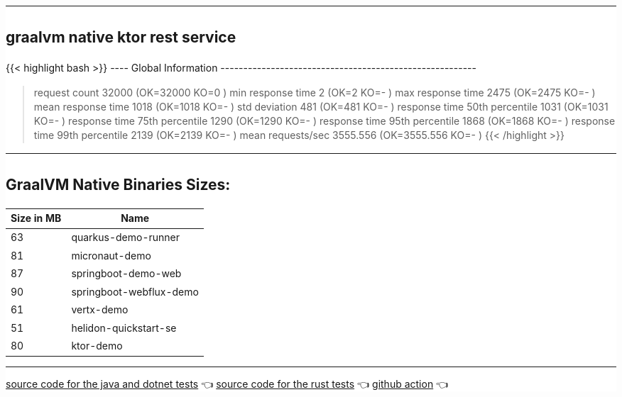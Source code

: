 
***  
## graalvm native ktor rest service 
{{< highlight bash >}}
---- Global Information --------------------------------------------------------
> request count                                      32000 (OK=32000  KO=0     )
> min response time                                      2 (OK=2      KO=-     )
> max response time                                   2475 (OK=2475   KO=-     )
> mean response time                                  1018 (OK=1018   KO=-     )
> std deviation                                        481 (OK=481    KO=-     )
> response time 50th percentile                       1031 (OK=1031   KO=-     )
> response time 75th percentile                       1290 (OK=1290   KO=-     )
> response time 95th percentile                       1868 (OK=1868   KO=-     )
> response time 99th percentile                       2139 (OK=2139   KO=-     )
> mean requests/sec                                3555.556 (OK=3555.556 KO=-     )
{{< /highlight >}}


***  
## GraalVM Native Binaries Sizes:

| Size in MB |  Name |
|------------|-------|
| 63 | quarkus-demo-runner |
| 81 | micronaut-demo |
| 87 | springboot-demo-web |
| 90 | springboot-webflux-demo |
| 61 | vertx-demo |
| 51 | helidon-quickstart-se |
| 80 | ktor-demo |


***  

[source code for the java and dotnet tests](https://github.com/ozkanpakdil/test-microservice-frameworks)  👈 [source code for the rust tests](https://github.com/ozkanpakdil/rust-examples)  👈 [github action](https://github.com/ozkanpakdil/test-microservice-frameworks/actions/runs/14319229398)  👈 

<script src="https://www.gstatic.com/charts/loader.js"></script>
<script type="text/javascript">
  google.charts.load('current', {
    packages: ['corechart'],
    callback: drawChart
  });
  function drawChart() {
    var dataSource = new google.visualization.arrayToDataTable([
      ['Framework', 'Response', 'Graal'],
      ["Spring", 1182, 546],
      ["Webflux", 1404, 517],
      ["Quarkus", 1016, 502],
      ["Micronaut", 840, 402],
      ['Vertx', 856, 392],
      ['Ktor', 2042, 1018],
      ['Helidon', 650, 341],
      ['Kumuluz', 1393, 0],
      ['R-Rocket', 274, 0],
      ['RustAxum', 223, 0],
      ['R-Actix', 218, 0],
      ['R-Warp', 181, 0],
      ['.net 7 AOT', 405, 0],